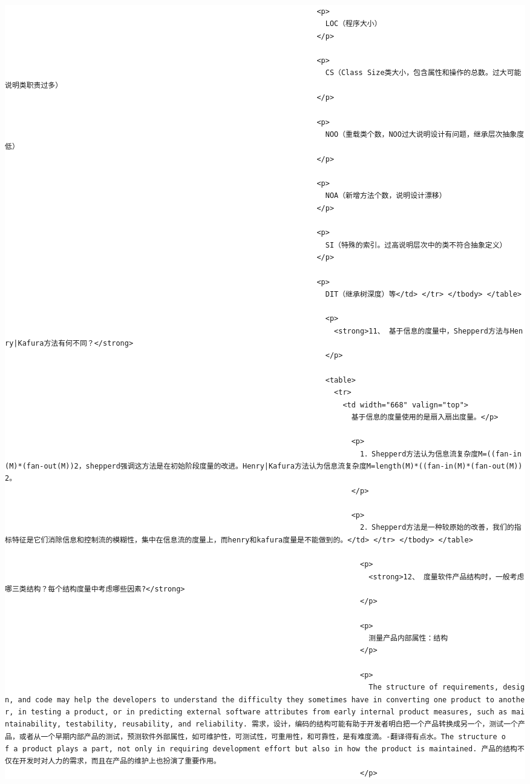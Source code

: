                                                                             <p>
                                                                              LOC（程序大小）
                                                                            </p>
                                                                            
                                                                            <p>
                                                                              CS（Class Size类大小，包含属性和操作的总数。过大可能说明类职责过多）
                                                                            </p>
                                                                            
                                                                            <p>
                                                                              NOO（重载类个数，NOO过大说明设计有问题，继承层次抽象度低）
                                                                            </p>
                                                                            
                                                                            <p>
                                                                              NOA（新增方法个数，说明设计漂移）
                                                                            </p>
                                                                            
                                                                            <p>
                                                                              SI（特殊的索引。过高说明层次中的类不符合抽象定义）
                                                                            </p>
                                                                            
                                                                            <p>
                                                                              DIT（继承树深度）等</td> </tr> </tbody> </table> 
                                                                              
                                                                              <p>
                                                                                <strong>11、 基于信息的度量中，Shepperd方法与Henry|Kafura方法有何不同？</strong>
                                                                              </p>
                                                                              
                                                                              <table>
                                                                                <tr>
                                                                                  <td width="668" valign="top">
                                                                                    基于信息的度量使用的是扇入扇出度量。</p> 
                                                                                    
                                                                                    <p>
                                                                                      1．Shepperd方法认为信息流复杂度M=((fan-in(M)*(fan-out(M))2，shepperd强调这方法是在初始阶段度量的改进。Henry|Kafura方法认为信息流复杂度M=length(M)*((fan-in(M)*(fan-out(M))2。
                                                                                    </p>
                                                                                    
                                                                                    <p>
                                                                                      2．Shepperd方法是一种较原始的改善，我们的指标特征是它们消除信息和控制流的模糊性，集中在信息流的度量上，而henry和kafura度量是不能做到的。</td> </tr> </tbody> </table> 
                                                                                      
                                                                                      <p>
                                                                                        <strong>12、 度量软件产品结构时，一般考虑哪三类结构？每个结构度量中考虑哪些因素?</strong>
                                                                                      </p>
                                                                                      
                                                                                      <p>
                                                                                        测量产品内部属性：结构
                                                                                      </p>
                                                                                      
                                                                                      <p>
                                                                                        The structure of requirements, design, and code may help the developers to understand the difficulty they sometimes have in converting one product to another, in testing a product, or in predicting external software attributes from early internal product measures, such as maintainability, testability, reusability, and reliability. 需求，设计，编码的结构可能有助于开发者明白把一个产品转换成另一个，测试一个产品，或者从一个早期内部产品的测试，预测软件外部属性，如可维护性，可测试性，可重用性，和可靠性，是有难度滴。-翻译得有点水。The structure of a product plays a part, not only in requiring development effort but also in how the product is maintained. 产品的结构不仅在开发时对人力的需求，而且在产品的维护上也扮演了重要作用。
                                                                                      </p>
                                                                                      